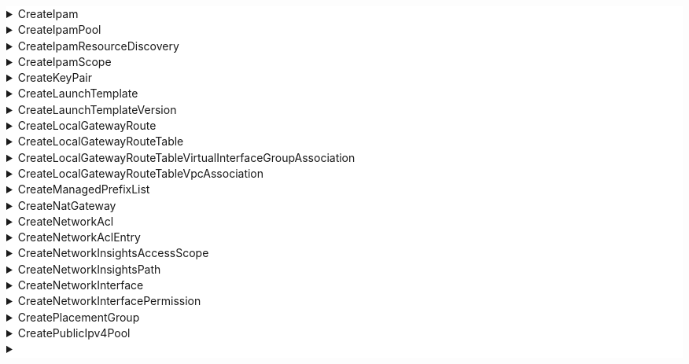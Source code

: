 <details><summary>
CreateIpam
</summary></details>
<details><summary>
CreateIpamPool
</summary></details>
<details><summary>
CreateIpamResourceDiscovery
</summary></details>
<details><summary>
CreateIpamScope
</summary></details>
<details><summary>
CreateKeyPair
</summary></details>
<details><summary>
CreateLaunchTemplate
</summary></details>
<details><summary>
CreateLaunchTemplateVersion
</summary></details>
<details><summary>
CreateLocalGatewayRoute
</summary></details>
<details><summary>
CreateLocalGatewayRouteTable
</summary></details>
<details><summary>
CreateLocalGatewayRouteTableVirtualInterfaceGroupAssociation
</summary></details>
<details><summary>
CreateLocalGatewayRouteTableVpcAssociation
</summary></details>
<details><summary>
CreateManagedPrefixList
</summary></details>
<details><summary>
CreateNatGateway
</summary></details>
<details><summary>
CreateNetworkAcl
</summary></details>
<details><summary>
CreateNetworkAclEntry
</summary></details>
<details><summary>
CreateNetworkInsightsAccessScope
</summary></details>
<details><summary>
CreateNetworkInsightsPath
</summary></details>
<details><summary>
CreateNetworkInterface
</summary></details>
<details><summary>
CreateNetworkInterfacePermission
</summary></details>
<details><summary>
CreatePlacementGroup
</summary></details>
<details><summary>
CreatePublicIpv4Pool
</summary></details>
<details><summary>